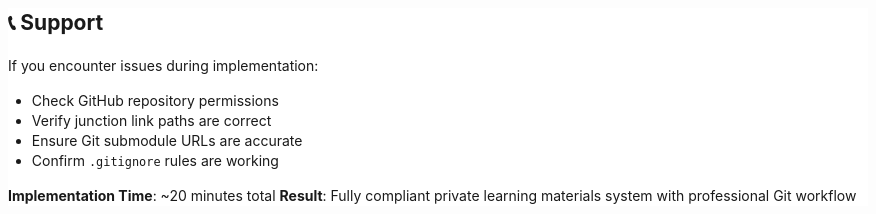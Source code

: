 
## 📞 Support

If you encounter issues during implementation:

- Check GitHub repository permissions
- Verify junction link paths are correct
- Ensure Git submodule URLs are accurate
- Confirm `.gitignore` rules are working

**Implementation Time**: ~20 minutes total
**Result**: Fully compliant private learning materials system with professional Git workflow
